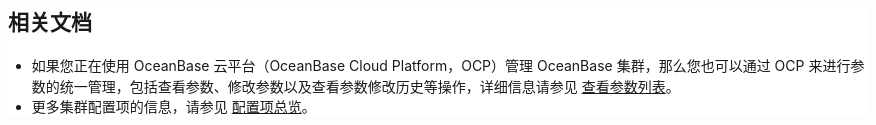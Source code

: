 ## 相关文档

* 如果您正在使用 OceanBase 云平台（OceanBase Cloud Platform，OCP）管理 OceanBase 集群，那么您也可以通过 OCP 来进行参数的统一管理，包括查看参数、修改参数以及查看参数修改历史等操作，详细信息请参见 [查看参数列表](https://www.oceanbase.com/docs/enterprise-oceanbase-ocp-cn-1000000000125909)。
* 更多集群配置项的信息，请参见 [配置项总览](../../700.reference/800.configuration-items-and-system-variables/100.system-configuration-items/200.system-configuration-items-overview-list.md)。

